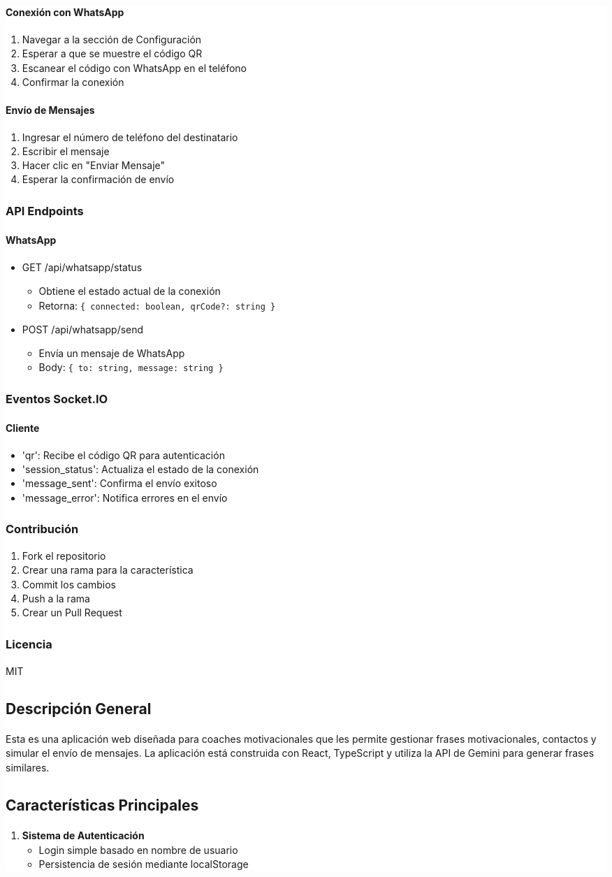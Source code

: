 #### Conexión con WhatsApp
1. Navegar a la sección de Configuración
2. Esperar a que se muestre el código QR
3. Escanear el código con WhatsApp en el teléfono
4. Confirmar la conexión

#### Envío de Mensajes
1. Ingresar el número de teléfono del destinatario
2. Escribir el mensaje
3. Hacer clic en "Enviar Mensaje"
4. Esperar la confirmación de envío

### API Endpoints

#### WhatsApp
- GET /api/whatsapp/status
  - Obtiene el estado actual de la conexión
  - Retorna: `{ connected: boolean, qrCode?: string }`

- POST /api/whatsapp/send
  - Envía un mensaje de WhatsApp
  - Body: `{ to: string, message: string }`

### Eventos Socket.IO

#### Cliente
- 'qr': Recibe el código QR para autenticación
- 'session_status': Actualiza el estado de la conexión
- 'message_sent': Confirma el envío exitoso
- 'message_error': Notifica errores en el envío

### Contribución
1. Fork el repositorio
2. Crear una rama para la característica
3. Commit los cambios
4. Push a la rama
5. Crear un Pull Request

### Licencia
MIT

## Descripción General
Esta es una aplicación web diseñada para coaches motivacionales que les permite gestionar frases motivacionales, contactos y simular el envío de mensajes. La aplicación está construida con React, TypeScript y utiliza la API de Gemini para generar frases similares.

## Características Principales
1. **Sistema de Autenticación**
   - Login simple basado en nombre de usuario
   - Persistencia de sesión mediante localStorage
